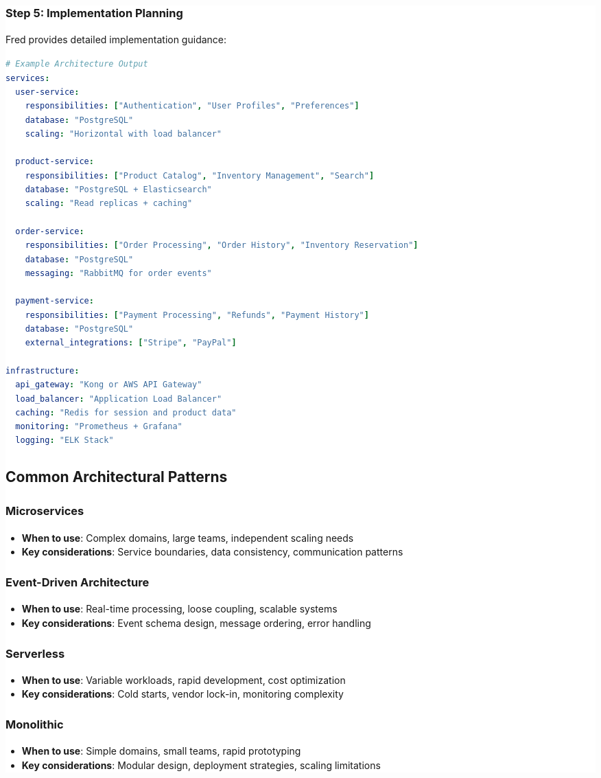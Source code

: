 ### Step 5: Implementation Planning

Fred provides detailed implementation guidance:

```yaml
# Example Architecture Output
services:
  user-service:
    responsibilities: ["Authentication", "User Profiles", "Preferences"]
    database: "PostgreSQL"
    scaling: "Horizontal with load balancer"
    
  product-service:
    responsibilities: ["Product Catalog", "Inventory Management", "Search"]
    database: "PostgreSQL + Elasticsearch"
    scaling: "Read replicas + caching"
    
  order-service:
    responsibilities: ["Order Processing", "Order History", "Inventory Reservation"]
    database: "PostgreSQL"
    messaging: "RabbitMQ for order events"
    
  payment-service:
    responsibilities: ["Payment Processing", "Refunds", "Payment History"]
    database: "PostgreSQL"
    external_integrations: ["Stripe", "PayPal"]

infrastructure:
  api_gateway: "Kong or AWS API Gateway"
  load_balancer: "Application Load Balancer"
  caching: "Redis for session and product data"
  monitoring: "Prometheus + Grafana"
  logging: "ELK Stack"
```

## Common Architectural Patterns

### Microservices
- **When to use**: Complex domains, large teams, independent scaling needs
- **Key considerations**: Service boundaries, data consistency, communication patterns

### Event-Driven Architecture
- **When to use**: Real-time processing, loose coupling, scalable systems
- **Key considerations**: Event schema design, message ordering, error handling

### Serverless
- **When to use**: Variable workloads, rapid development, cost optimization
- **Key considerations**: Cold starts, vendor lock-in, monitoring complexity

### Monolithic
- **When to use**: Simple domains, small teams, rapid prototyping
- **Key considerations**: Modular design, deployment strategies, scaling limitations
